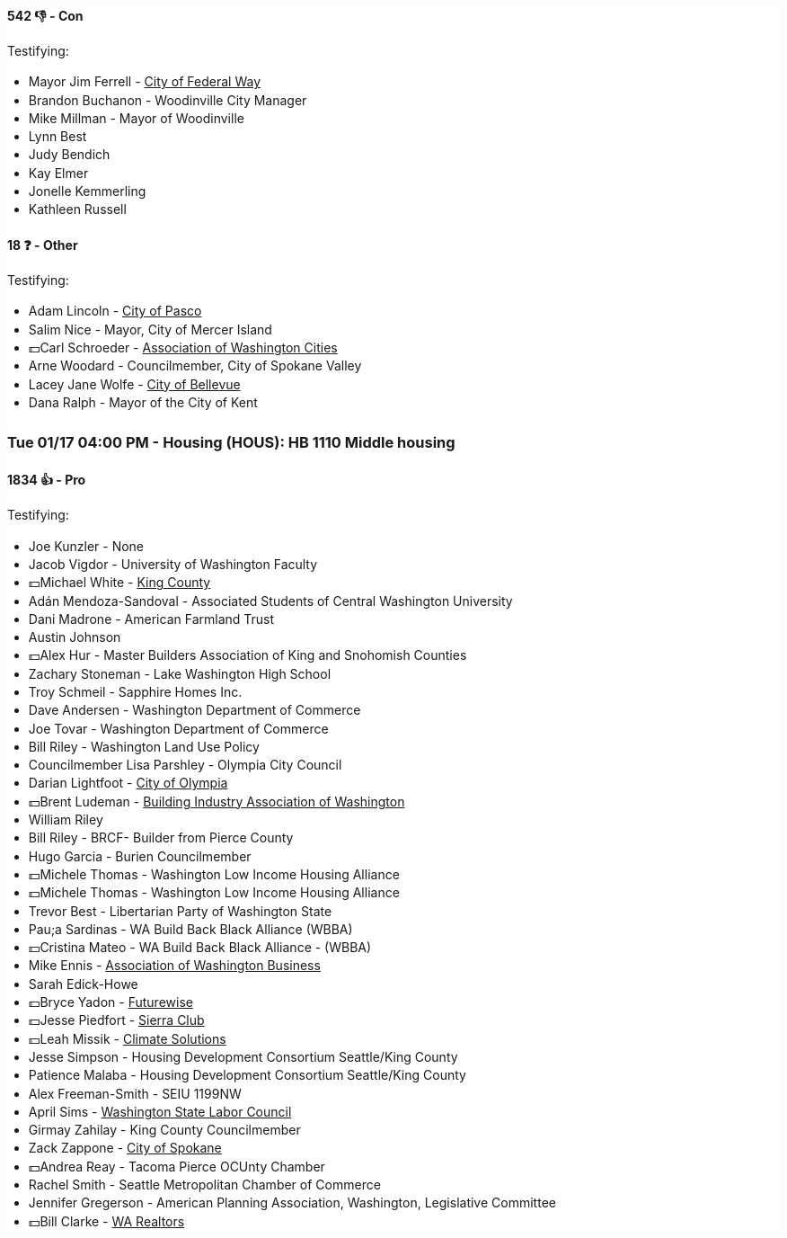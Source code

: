 #### 542 👎 - Con
Testifying:
* Mayor Jim Ferrell - [City of Federal Way](/org/city_of_federal_way/)
* Brandon Buchanon - Woodinville City Manager
* Mike Millman - Mayor of Woodinville
* Lynn Best
* Judy Bendich
* Kay Elmer
* Jonelle Kemmerling
* Kathleen Russell

#### 18 ❓ - Other
Testifying:
* Adam Lincoln - [City of Pasco](/org/city_of_pasco/)
* Salim Nice - Mayor, City of Mercer Island
* 💵Carl Schroeder - [Association of Washington Cities](/org/association_of_washington_cities/)
* Arne Woodard - Councilmember, City of Spokane Valley
* Lacey Jane Wolfe - [City of Bellevue](/org/city_of_bellevue/)
* Dana Ralph - Mayor of the City of Kent

### Tue 01/17 04:00 PM - Housing (HOUS): HB 1110 Middle housing
#### 1834 👍 - Pro
Testifying:
* Joe Kunzler - None
* Jacob Vigdor - University of Washington Faculty
* 💵Michael White - [King County](/org/king_county/)
* Adán Mendoza-Sandoval - Associated Students of Central Washington University
* Dani Madrone - American Farmland Trust
* Austin Johnson
* 💵Alex Hur - Master Builders Association of King and Snohomish Counties
* Zachary Stoneman - Lake Washington High School
* Troy Schmeil - Sapphire Homes Inc.
* Dave Andersen - Washington Department of Commerce
* Joe Tovar - Washington Department of Commerce
* Bill Riley - Washington Land Use Policy
* Councilmember Lisa Parshley - Olympia City Council
* Darian Lightfoot - [City of Olympia](/org/city_of_olympia/)
* 💵Brent Ludeman - [Building Industry Association of Washington](/org/building_industry_association_of_washington/)
* William Riley
* Bill Riley - BRCF- Builder from Pierce County
* Hugo Garcia - Burien Councilmember
* 💵Michele Thomas - Washington Low Income Housing Alliance
* 💵Michele Thomas - Washington Low Income Housing Alliance
* Trevor Best - Libertarian Party of Washington State
* Pau;a Sardinas - WA Build Back Black Alliance (WBBA)
* 💵Cristina Mateo - WA Build Back Black Alliance - (WBBA)
* Mike Ennis - [Association of Washington Business](/org/association_of_washington_business/)
* Sarah Edick-Howe
* 💵Bryce Yadon - [Futurewise](/org/futurewise/)
* 💵Jesse Piedfort - [Sierra Club](/org/sierra_club/)
* 💵Leah Missik - [Climate Solutions](/org/climate_solutions/)
* Jesse Simpson - Housing Development Consortium Seattle/King County
* Patience Malaba - Housing Development Consortium Seattle/King County
* Alex Freeman-Smith - SEIU 1199NW
* April Sims - [Washington State Labor Council](/org/washington_state_labor_council/)
* Girmay Zahilay - King County Councilmember
* Zack Zappone - [City of Spokane](/org/city_of_spokane/)
* 💵Andrea Reay - Tacoma Pierce OCUnty Chamber
* Rachel Smith - Seattle Metropolitan Chamber of Commerce
* Jennifer Gregerson - American Planning Association, Washington, Legislative Committee
* 💵Bill Clarke - [WA Realtors](/org/washington_association_of_realtors/)